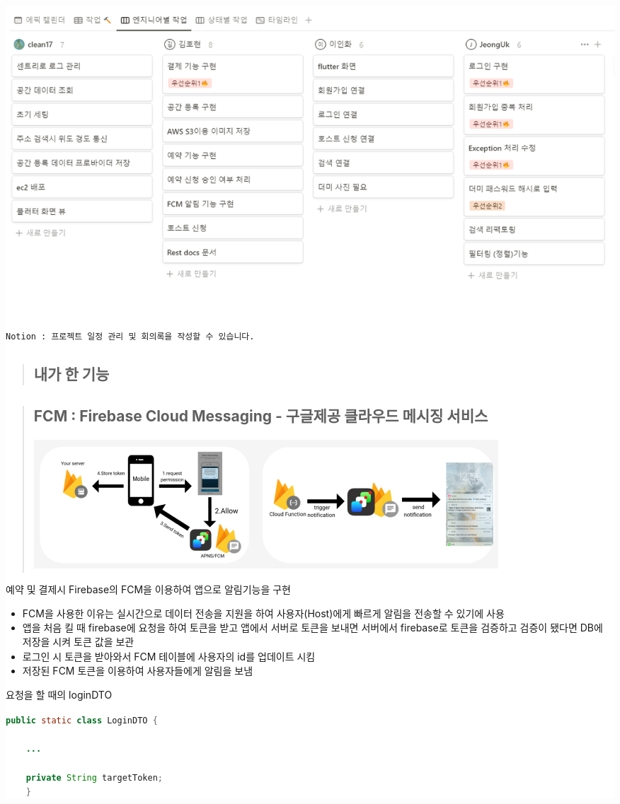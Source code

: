 ![img_5.png](image/img_5.png) <br>
```
Notion : 프로젝트 일정 관리 및 회의록을 작성할 수 있습니다.
```

> ## 내가 한 기능

> ## FCM : Firebase Cloud Messaging - 구글제공 클라우드 메시징 서비스
> ![img_2.png](image/img_2.png) <br>

예약 및 결제시 Firebase의 FCM을 이용하여 앱으로 알림기능을 구현 <br>
- FCM을 사용한 이유는 실시간으로 데이터 전송을 지원을 하여 사용자(Host)에게 빠르게 알림을 전송할 수 있기에 사용<br>
- 앱을 처음 킬 때 firebase에 요청을 하여 토큰을 받고 앱에서 서버로 토큰을 보내면 서버에서 firebase로 토큰을 검증하고
검증이 됐다면 DB에 저장을 시켜 토큰 값을 보관<br>
- 로그인 시 토큰을 받아와서 FCM 테이블에 사용자의 id를 업데이트 시킴 
- 저장된 FCM 토큰을 이용하여 사용자들에게 알림을 보냄

요청을 할 때의 loginDTO
```java
public static class LoginDTO {
    
    ...
    
    private String targetToken;
    }
```
